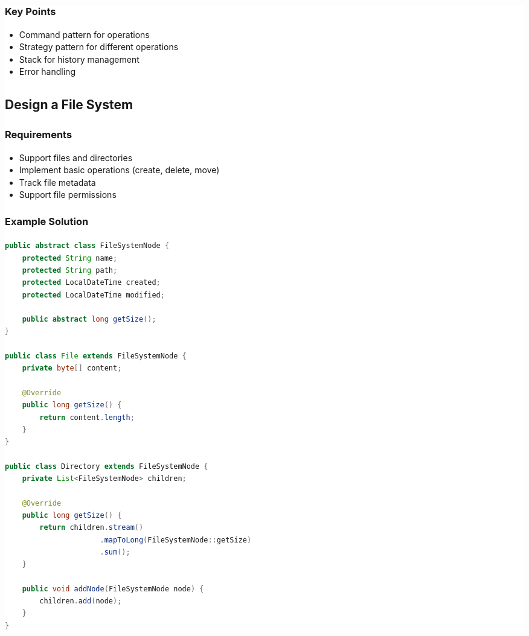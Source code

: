 ### Key Points
- Command pattern for operations
- Strategy pattern for different operations
- Stack for history management
- Error handling

## Design a File System

### Requirements
- Support files and directories
- Implement basic operations (create, delete, move)
- Track file metadata
- Support file permissions

### Example Solution
```java
public abstract class FileSystemNode {
    protected String name;
    protected String path;
    protected LocalDateTime created;
    protected LocalDateTime modified;
    
    public abstract long getSize();
}

public class File extends FileSystemNode {
    private byte[] content;
    
    @Override
    public long getSize() {
        return content.length;
    }
}

public class Directory extends FileSystemNode {
    private List<FileSystemNode> children;
    
    @Override
    public long getSize() {
        return children.stream()
                      .mapToLong(FileSystemNode::getSize)
                      .sum();
    }
    
    public void addNode(FileSystemNode node) {
        children.add(node);
    }
}
```
